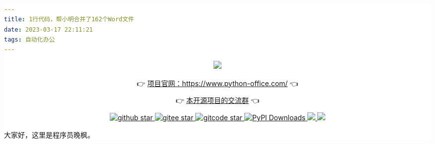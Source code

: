 ```yaml
---
title: 1行代码，帮小明合并了162个Word文件
date: 2023-03-17 22:11:21
tags: 自动化办公
---
```


<p align="center" id='进群-banner'>
    <a target="_blank" href='https://mp.weixin.qq.com/s/0GrWWSQ8sKs-WA8WoN3Ztg?payreadticket=HOM_f1W8Dyy1cX9yLlSj9TUoJEXFC4p5UHj4IjbEYOGs2CdefJeSCX4kmmGM6iXpka9eo0c'>
    <img src="https://raw.gitcode.com/user-images/assets/5027920/d78ad96d-6a5e-49fa-9a6d-ba98ec1a1293/image.png" width="100%"/>
    </a>   
</p>

<p align="center">
	👉 <a target="_blank" href="https://www.python-office.com/">项目官网：https://www.python-office.com/</a> 👈
</p>
<p align="center">
	👉 <a target="_blank" href="http://www.python4office.cn/wechat-group/">本开源项目的交流群</a> 👈
</p>




<p align="center" name="gitcode">
    <a target="_blank" href='https://github.com/CoderWanFeng/python-office'>
    <img src="https://img.shields.io/github/stars/CoderWanFeng/python-office.svg?style=social" alt="github star"/>
    </a>
    	<a target="_blank" href='https://gitee.com/CoderWanFeng//python-office/'>
		<img src='https://gitee.com/CoderWanFeng//python-office/badge/star.svg?theme=dark' alt='gitee star'/>
	</a>
	<a target="_blank" href='https://gitcode.com/CoderWanFeng1/python-office'>
		<img src='https://gitcode.com/CoderWanFeng1/python-office/star/badge.svg?theme=dark' alt='gitcode star'/>
	</a>	
	<a target="_blank" href='https://gitcode.com/CoderWanFeng1/python-office'>
<img src="https://static.pepy.tech/badge/python-office" alt="PyPI Downloads">
</a>
  	<a href="https://mp.weixin.qq.com/s/yaSmFKO3RrBpyanW3nvRAQ">
	<img src="https://img.shields.io/badge/QQ-163434413-orange"/>
  </a>
    	<a href="http://www.python4office.cn/wechat-group/">
	<img src="https://img.shields.io/badge/%E5%BE%AE%E4%BF%A1-%E4%BA%A4%E6%B5%81%E7%BE%A4-brightgreen"/>
  </a>

</p>


大家好，这里是程序员晚枫。
